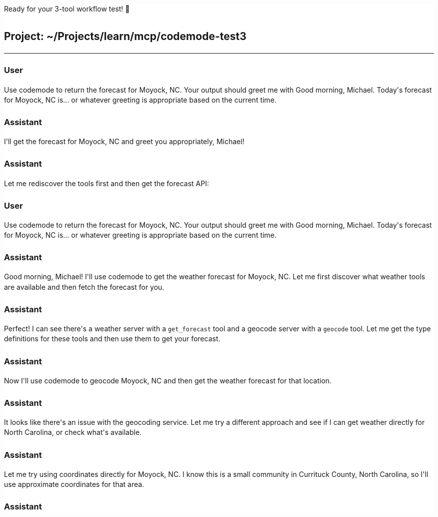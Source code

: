 Ready for your 3-tool workflow test! 🚀

## Project: ~/Projects/learn/mcp/codemode-test3
---

### User
Use codemode to return the forecast for Moyock, NC. Your output 
  should greet me with Good morning, Michael. Today's forecast for 
  Moyock, NC is... or whatever greeting is appropriate based on the 
  current time.

### Assistant

I'll get the forecast for Moyock, NC and greet you appropriately, Michael!

### Assistant

Let me rediscover the tools first and then get the forecast API:

### User
Use codemode to return the forecast for Moyock, NC. Your output 
  should greet me with Good morning, Michael. Today's forecast for 
  Moyock, NC is... or whatever greeting is appropriate based on the 
  current time.

### Assistant

Good morning, Michael! I'll use codemode to get the weather forecast for Moyock, NC. Let me first discover what weather tools are available and then fetch the forecast for you.

### Assistant

Perfect! I can see there's a weather server with a `get_forecast` tool and a geocode server with a `geocode` tool. Let me get the type definitions for these tools and then use them to get your forecast.

### Assistant

Now I'll use codemode to geocode Moyock, NC and then get the weather forecast for that location.

### Assistant

It looks like there's an issue with the geocoding service. Let me try a different approach and see if I can get weather directly for North Carolina, or check what's available.

### Assistant

Let me try using coordinates directly for Moyock, NC. I know this is a small community in Currituck County, North Carolina, so I'll use approximate coordinates for that area.

### Assistant
